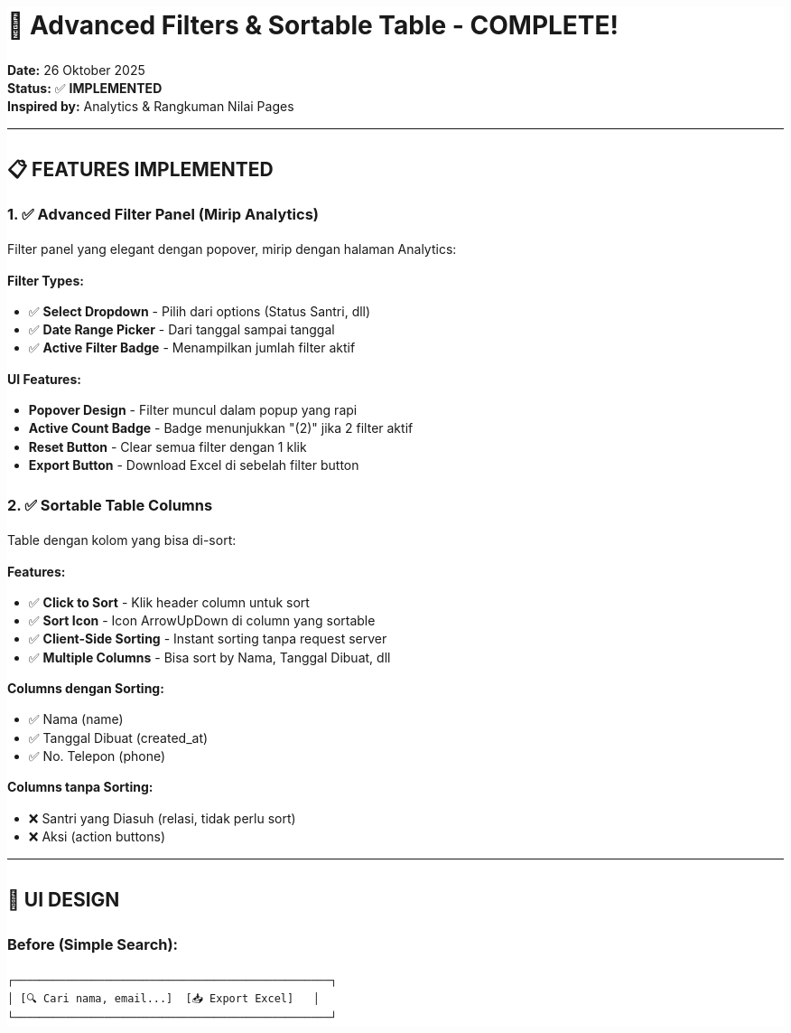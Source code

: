 # 🎯 Advanced Filters & Sortable Table - COMPLETE!

**Date:** 26 Oktober 2025  
**Status:** ✅ **IMPLEMENTED**  
**Inspired by:** Analytics & Rangkuman Nilai Pages

---

## 📋 FEATURES IMPLEMENTED

### **1. ✅ Advanced Filter Panel (Mirip Analytics)**

Filter panel yang elegant dengan popover, mirip dengan halaman Analytics:

**Filter Types:**
- ✅ **Select Dropdown** - Pilih dari options (Status Santri, dll)
- ✅ **Date Range Picker** - Dari tanggal sampai tanggal
- ✅ **Active Filter Badge** - Menampilkan jumlah filter aktif

**UI Features:**
- **Popover Design** - Filter muncul dalam popup yang rapi
- **Active Count Badge** - Badge menunjukkan "(2)" jika 2 filter aktif
- **Reset Button** - Clear semua filter dengan 1 klik
- **Export Button** - Download Excel di sebelah filter button

### **2. ✅ Sortable Table Columns**

Table dengan kolom yang bisa di-sort:

**Features:**
- ✅ **Click to Sort** - Klik header column untuk sort
- ✅ **Sort Icon** - Icon ArrowUpDown di column yang sortable
- ✅ **Client-Side Sorting** - Instant sorting tanpa request server
- ✅ **Multiple Columns** - Bisa sort by Nama, Tanggal Dibuat, dll

**Columns dengan Sorting:**
- ✅ Nama (name)
- ✅ Tanggal Dibuat (created_at)
- ✅ No. Telepon (phone)

**Columns tanpa Sorting:**
- ❌ Santri yang Diasuh (relasi, tidak perlu sort)
- ❌ Aksi (action buttons)

---

## 🎨 UI DESIGN

### **Before (Simple Search):**
```
┌─────────────────────────────────────────────────┐
│ [🔍 Cari nama, email...]  [📥 Export Excel]   │
└─────────────────────────────────────────────────┘
```
